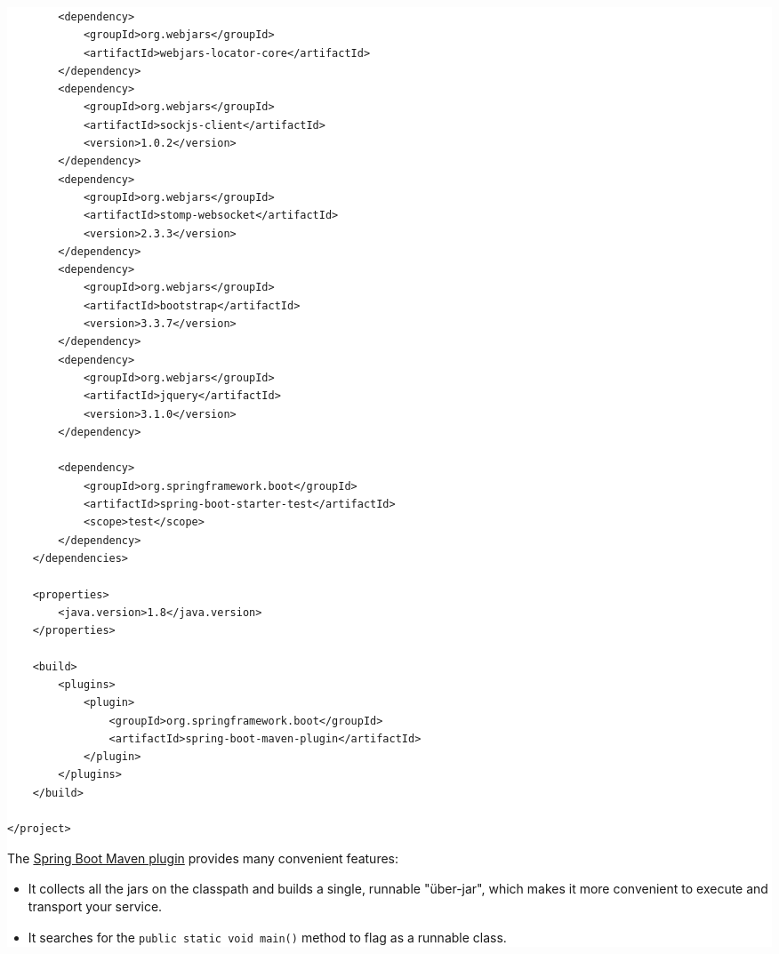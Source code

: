             <dependency>
                <groupId>org.webjars</groupId>
                <artifactId>webjars-locator-core</artifactId>
            </dependency>
            <dependency>
                <groupId>org.webjars</groupId>
                <artifactId>sockjs-client</artifactId>
                <version>1.0.2</version>
            </dependency>
            <dependency>
                <groupId>org.webjars</groupId>
                <artifactId>stomp-websocket</artifactId>
                <version>2.3.3</version>
            </dependency>
            <dependency>
                <groupId>org.webjars</groupId>
                <artifactId>bootstrap</artifactId>
                <version>3.3.7</version>
            </dependency>
            <dependency>
                <groupId>org.webjars</groupId>
                <artifactId>jquery</artifactId>
                <version>3.1.0</version>
            </dependency>
    
            <dependency>
                <groupId>org.springframework.boot</groupId>
                <artifactId>spring-boot-starter-test</artifactId>
                <scope>test</scope>
            </dependency>
        </dependencies>
    
        <properties>
            <java.version>1.8</java.version>
        </properties>
    
        <build>
            <plugins>
                <plugin>
                    <groupId>org.springframework.boot</groupId>
                    <artifactId>spring-boot-maven-plugin</artifactId>
                </plugin>
            </plugins>
        </build>
    
    </project>

The [Spring Boot Maven plugin](https://docs.spring.io/spring-boot/docs/current/maven-plugin) provides many convenient features:

*   It collects all the jars on the classpath and builds a single, runnable "über-jar", which makes it more convenient to execute and transport your service.
    
*   It searches for the `public static void main()` method to flag as a runnable class.
    
